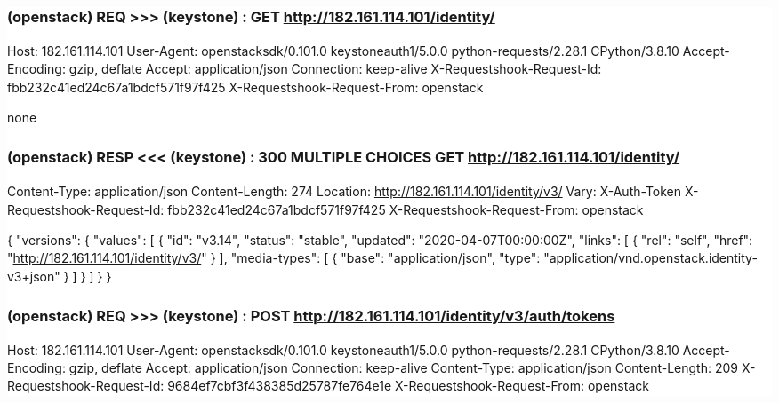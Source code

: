 
### (openstack) REQ >>> (keystone) : GET http://182.161.114.101/identity/
Host: 182.161.114.101
User-Agent: openstacksdk/0.101.0 keystoneauth1/5.0.0 python-requests/2.28.1 CPython/3.8.10
Accept-Encoding: gzip, deflate
Accept: application/json
Connection: keep-alive
X-Requestshook-Request-Id: fbb232c41ed24c67a1bdcf571f97f425
X-Requestshook-Request-From: openstack

none


### (openstack) RESP <<< (keystone) : 300 MULTIPLE CHOICES GET http://182.161.114.101/identity/
Content-Type: application/json
Content-Length: 274
Location: http://182.161.114.101/identity/v3/
Vary: X-Auth-Token
X-Requestshook-Request-Id: fbb232c41ed24c67a1bdcf571f97f425
X-Requestshook-Request-From: openstack

{
  "versions": {
    "values": [
      {
        "id": "v3.14",
        "status": "stable",
        "updated": "2020-04-07T00:00:00Z",
        "links": [
          {
            "rel": "self",
            "href": "http://182.161.114.101/identity/v3/"
          }
        ],
        "media-types": [
          {
            "base": "application/json",
            "type": "application/vnd.openstack.identity-v3+json"
          }
        ]
      }
    ]
  }
}


### (openstack) REQ >>> (keystone) : POST http://182.161.114.101/identity/v3/auth/tokens
Host: 182.161.114.101
User-Agent: openstacksdk/0.101.0 keystoneauth1/5.0.0 python-requests/2.28.1 CPython/3.8.10
Accept-Encoding: gzip, deflate
Accept: application/json
Connection: keep-alive
Content-Type: application/json
Content-Length: 209
X-Requestshook-Request-Id: 9684ef7cbf3f438385d25787fe764e1e
X-Requestshook-Request-From: openstack
